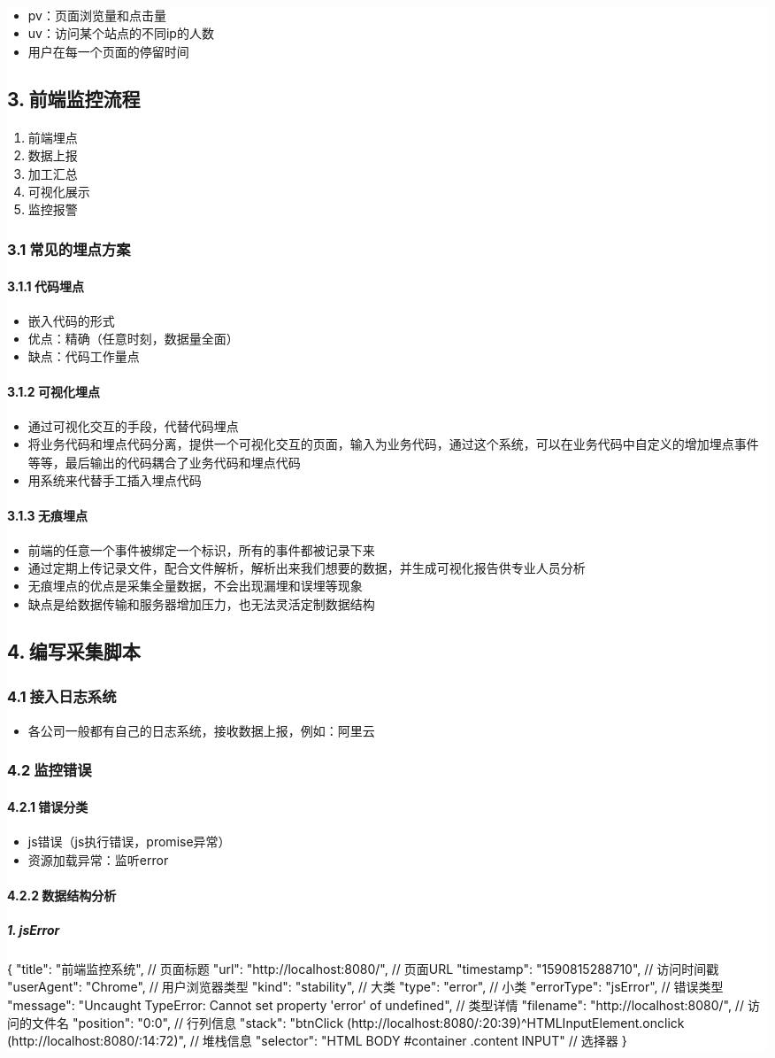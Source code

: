 -   pv：页面浏览量和点击量
-   uv：访问某个站点的不同ip的人数
-   用户在每一个页面的停留时间

3\. 前端监控流程
----------

1.  前端埋点
2.  数据上报
3.  加工汇总
4.  可视化展示
5.  监控报警

### 3.1 常见的埋点方案

#### 3.1.1 代码埋点

-   嵌入代码的形式
-   优点：精确（任意时刻，数据量全面）
-   缺点：代码工作量点

#### 3.1.2 可视化埋点

-   通过可视化交互的手段，代替代码埋点
-   将业务代码和埋点代码分离，提供一个可视化交互的页面，输入为业务代码，通过这个系统，可以在业务代码中自定义的增加埋点事件等等，最后输出的代码耦合了业务代码和埋点代码
-   用系统来代替手工插入埋点代码

#### 3.1.3 无痕埋点

-   前端的任意一个事件被绑定一个标识，所有的事件都被记录下来
-   通过定期上传记录文件，配合文件解析，解析出来我们想要的数据，并生成可视化报告供专业人员分析
-   无痕埋点的优点是采集全量数据，不会出现漏埋和误埋等现象
-   缺点是给数据传输和服务器增加压力，也无法灵活定制数据结构

4\. 编写采集脚本
----------

### 4.1 接入日志系统

-   各公司一般都有自己的日志系统，接收数据上报，例如：阿里云

### 4.2 监控错误

#### 4.2.1 错误分类

-   js错误（js执行错误，promise异常）
-   资源加载异常：监听error

#### 4.2.2 数据结构分析

##### 1\. jsError

{
    "title": "前端监控系统", // 页面标题
    "url": "http://localhost:8080/", // 页面URL
    "timestamp": "1590815288710", // 访问时间戳
    "userAgent": "Chrome", // 用户浏览器类型
    "kind": "stability", // 大类
    "type": "error", // 小类
    "errorType": "jsError", // 错误类型
    "message": "Uncaught TypeError: Cannot set property 'error' of undefined", // 类型详情
    "filename": "http://localhost:8080/", // 访问的文件名
    "position": "0:0", // 行列信息
    "stack": "btnClick (http://localhost:8080/:20:39)^HTMLInputElement.onclick (http://localhost:8080/:14:72)", // 堆栈信息
    "selector": "HTML BODY #container .content INPUT" // 选择器
}